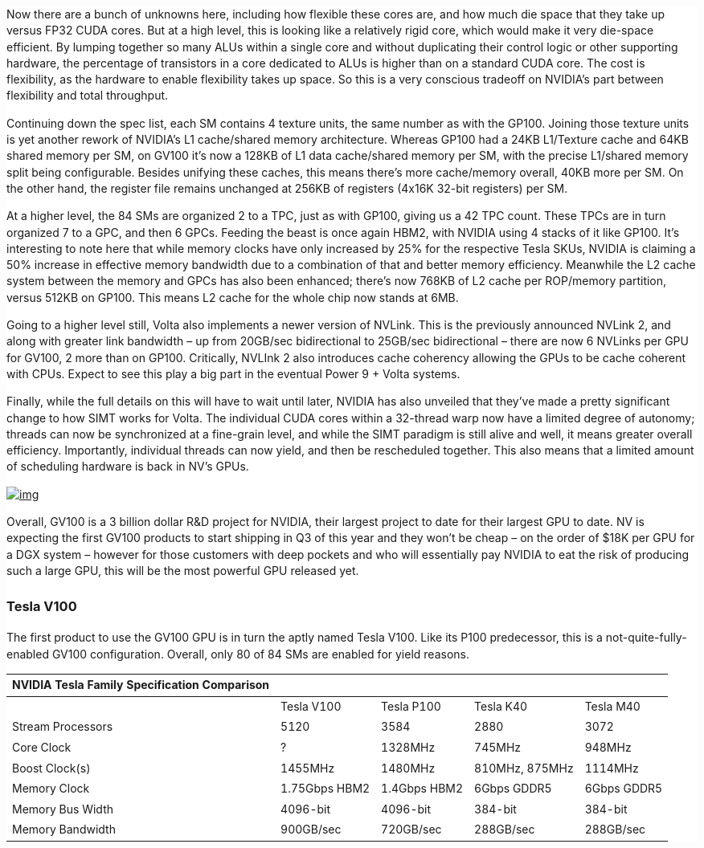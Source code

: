 Now there are a bunch of unknowns here, including how flexible these cores are, and how much die space that they take up versus FP32 CUDA cores. But at a high level, this is looking like a relatively rigid core, which would make it very die-space efficient. By lumping together so many ALUs within a single core and without duplicating their control logic or other supporting hardware, the percentage of transistors in a core dedicated to ALUs is higher than on a standard CUDA core. The cost is flexibility, as the hardware to enable flexibility takes up space. So this is a very conscious tradeoff on NVIDIA’s part between flexibility and total throughput.

Continuing down the spec list, each SM contains 4 texture units, the same number as with the GP100. Joining those texture units is yet another rework of NVIDIA’s L1 cache/shared memory architecture. Whereas GP100 had a 24KB L1/Texture cache and 64KB shared memory per SM, on GV100 it’s now a 128KB of L1 data cache/shared memory per SM, with the precise L1/shared memory split being configurable. Besides unifying these caches, this means there’s more cache/memory overall, 40KB more per SM. On the other hand, the register file remains unchanged at 256KB of registers (4x16K 32-bit registers) per SM.

At a higher level, the 84 SMs are organized 2 to a TPC, just as with GP100, giving us a 42 TPC count. These TPCs are in turn organized 7 to a GPC, and then 6 GPCs. Feeding the beast is once again HBM2, with NVIDIA using 4 stacks of it like GP100. It’s interesting to note here that while memory clocks have only increased by 25% for the respective Tesla SKUs, NVIDIA is claiming a 50% increase in effective memory bandwidth due to a combination of that and better memory efficiency. Meanwhile the L2 cache system between the memory and GPCs has also been enhanced; there’s now 768KB of L2 cache per ROP/memory partition, versus 512KB on GP100. This means L2 cache for the whole chip now stands at 6MB.

Going to a higher level still, Volta also implements a newer version of NVLink. This is the previously announced NVLink 2, and along with greater link bandwidth – up from 20GB/sec bidirectional to 25GB/sec bidirectional – there are now 6 NVLinks per GPU for GV100, 2 more than on GP100. Critically, NVLInk 2 also introduces cache coherency allowing the GPUs to be cache coherent with CPUs. Expect to see this play a big part in the eventual Power 9 + Volta systems.

Finally, while the full details on this will have to wait until later, NVIDIA has also unveiled that they’ve made a pretty significant change to how SIMT works for Volta. The individual CUDA cores within a 32-thread warp now have a limited degree of autonomy; threads can now be synchronized at a fine-grain level, and while the SIMT paradigm is still alive and well, it means greater overall efficiency. Importantly, individual threads can now yield, and then be rescheduled together. This also means that a limited amount of scheduling hardware is back in NV’s GPUs.

[![img](https://images.anandtech.com/doci/11367/voltasimt_575px.png)](https://images.anandtech.com/doci/11367/voltasimt.png)

Overall, GV100 is a 3 billion dollar R&D project for NVIDIA, their largest project to date for their largest GPU to date.  NV is expecting the first GV100 products to start shipping in Q3 of this year and they won’t be cheap – on the order of $18K per GPU for a DGX system – however for those customers with deep pockets and who will essentially pay NVIDIA to eat the risk of producing such a large GPU, this will be the most powerful GPU released yet.

### Tesla V100

The first product to use the GV100 GPU is in turn the aptly named Tesla V100. Like its P100 predecessor, this is a not-quite-fully-enabled GV100 configuration. Overall, only 80 of 84 SMs are enabled for yield reasons.

| NVIDIA Tesla Family Specification Comparison |                       |                       |                        |                        |
| -------------------------------------------- | --------------------- | --------------------- | ---------------------- | ---------------------- |
|                                              | Tesla V100            | Tesla P100            | Tesla K40              | Tesla M40              |
| Stream Processors                            | 5120                  | 3584                  | 2880                   | 3072                   |
| Core Clock                                   | ?                     | 1328MHz               | 745MHz                 | 948MHz                 |
| Boost Clock(s)                               | 1455MHz               | 1480MHz               | 810MHz, 875MHz         | 1114MHz                |
| Memory Clock                                 | 1.75Gbps HBM2         | 1.4Gbps HBM2          | 6Gbps GDDR5            | 6Gbps GDDR5            |
| Memory Bus Width                             | 4096-bit              | 4096-bit              | 384-bit                | 384-bit                |
| Memory Bandwidth                             | 900GB/sec             | 720GB/sec             | 288GB/sec              | 288GB/sec              |